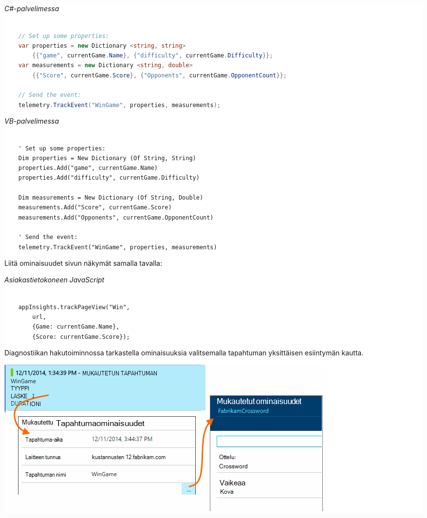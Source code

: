 *C#-palvelimessa*

```C#

    // Set up some properties:
    var properties = new Dictionary <string, string> 
        {{"game", currentGame.Name}, {"difficulty", currentGame.Difficulty}};
    var measurements = new Dictionary <string, double>
        {{"Score", currentGame.Score}, {"Opponents", currentGame.OpponentCount}};

    // Send the event:
    telemetry.TrackEvent("WinGame", properties, measurements);
```

*VB-palvelimessa*

```VB

    ' Set up some properties:
    Dim properties = New Dictionary (Of String, String)
    properties.Add("game", currentGame.Name)
    properties.Add("difficulty", currentGame.Difficulty)

    Dim measurements = New Dictionary (Of String, Double)
    measurements.Add("Score", currentGame.Score)
    measurements.Add("Opponents", currentGame.OpponentCount)

    ' Send the event:
    telemetry.TrackEvent("WinGame", properties, measurements)
```

Liitä ominaisuudet sivun näkymät samalla tavalla:

*Asiakastietokoneen JavaScript*

```JS

    appInsights.trackPageView("Win", 
        url,
        {Game: currentGame.Name}, 
        {Score: currentGame.Score});
```

Diagnostiikan hakutoiminnossa tarkastella ominaisuuksia valitsemalla tapahtuman yksittäisen esiintymän kautta.


![Valitse tapahtumat-luettelosta Avaa tapahtuma ja valitse sitten "..." Jos haluat nähdä lisää ominaisuuksia](./media/app-insights-web-track-usage/11-details.png)
 